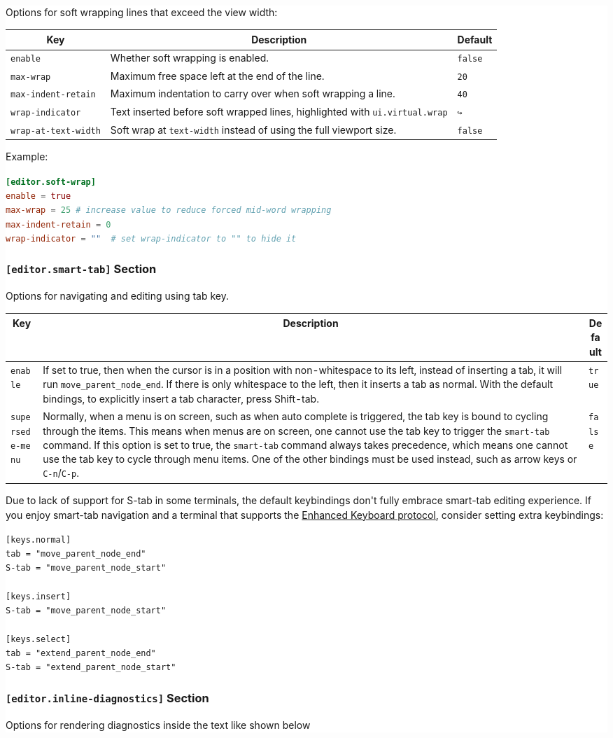Options for soft wrapping lines that exceed the view width:

| Key                  | Description                                                  | Default |
| ---                  | ---                                                          | ---     |
| `enable`             | Whether soft wrapping is enabled.                            | `false` |
| `max-wrap`           | Maximum free space left at the end of the line.              | `20`    |
| `max-indent-retain`  | Maximum indentation to carry over when soft wrapping a line. | `40`    |
| `wrap-indicator`     | Text inserted before soft wrapped lines, highlighted with `ui.virtual.wrap` | `↪ `    |
| `wrap-at-text-width` | Soft wrap at `text-width` instead of using the full viewport size. | `false` |

Example:

```toml
[editor.soft-wrap]
enable = true
max-wrap = 25 # increase value to reduce forced mid-word wrapping
max-indent-retain = 0
wrap-indicator = ""  # set wrap-indicator to "" to hide it
```

### `[editor.smart-tab]` Section

Options for navigating and editing using tab key.

| Key        | Description | Default |
|------------|-------------|---------|
| `enable` | If set to true, then when the cursor is in a position with non-whitespace to its left, instead of inserting a tab, it will run `move_parent_node_end`. If there is only whitespace to the left, then it inserts a tab as normal. With the default bindings, to explicitly insert a tab character, press Shift-tab. | `true` |
| `supersede-menu` | Normally, when a menu is on screen, such as when auto complete is triggered, the tab key is bound to cycling through the items. This means when menus are on screen, one cannot use the tab key to trigger the `smart-tab` command. If this option is set to true, the `smart-tab` command always takes precedence, which means one cannot use the tab key to cycle through menu items. One of the other bindings must be used instead, such as arrow keys or `C-n`/`C-p`. | `false` |


Due to lack of support for S-tab in some terminals, the default keybindings don't fully embrace smart-tab editing experience. If you enjoy smart-tab navigation and a terminal that supports the [Enhanced Keyboard protocol](https://github.com/helix-editor/helix/wiki/Terminal-Support#enhanced-keyboard-protocol), consider setting extra keybindings:

```
[keys.normal]
tab = "move_parent_node_end"
S-tab = "move_parent_node_start"

[keys.insert]
S-tab = "move_parent_node_start"

[keys.select]
tab = "extend_parent_node_end"
S-tab = "extend_parent_node_start"
```

### `[editor.inline-diagnostics]` Section

Options for rendering diagnostics inside the text like shown below


[^1]: By default, a progress spinner is shown in the statusline beside the file path.
[^2]: You may also have to activate them in the language server config for them to appear, not just in Helix. Inlay hints in Helix are still being improved on and may be a little bit laggy/janky under some circumstances. Please report any bugs you see so we can fix them!
[normal mode]: ./keymap.md#normal-mode
[insert mode]: ./keymap.md#insert-mode
[select mode]: ./keymap.md#select--extend-mode